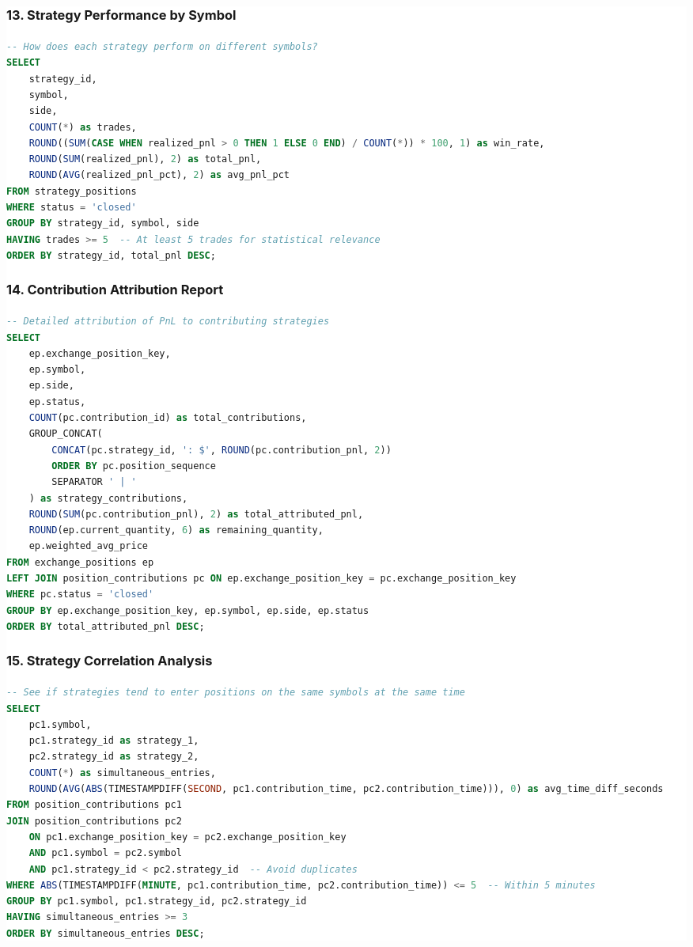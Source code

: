 ### 13. Strategy Performance by Symbol

```sql
-- How does each strategy perform on different symbols?
SELECT
    strategy_id,
    symbol,
    side,
    COUNT(*) as trades,
    ROUND((SUM(CASE WHEN realized_pnl > 0 THEN 1 ELSE 0 END) / COUNT(*)) * 100, 1) as win_rate,
    ROUND(SUM(realized_pnl), 2) as total_pnl,
    ROUND(AVG(realized_pnl_pct), 2) as avg_pnl_pct
FROM strategy_positions
WHERE status = 'closed'
GROUP BY strategy_id, symbol, side
HAVING trades >= 5  -- At least 5 trades for statistical relevance
ORDER BY strategy_id, total_pnl DESC;
```

### 14. Contribution Attribution Report

```sql
-- Detailed attribution of PnL to contributing strategies
SELECT
    ep.exchange_position_key,
    ep.symbol,
    ep.side,
    ep.status,
    COUNT(pc.contribution_id) as total_contributions,
    GROUP_CONCAT(
        CONCAT(pc.strategy_id, ': $', ROUND(pc.contribution_pnl, 2))
        ORDER BY pc.position_sequence
        SEPARATOR ' | '
    ) as strategy_contributions,
    ROUND(SUM(pc.contribution_pnl), 2) as total_attributed_pnl,
    ROUND(ep.current_quantity, 6) as remaining_quantity,
    ep.weighted_avg_price
FROM exchange_positions ep
LEFT JOIN position_contributions pc ON ep.exchange_position_key = pc.exchange_position_key
WHERE pc.status = 'closed'
GROUP BY ep.exchange_position_key, ep.symbol, ep.side, ep.status
ORDER BY total_attributed_pnl DESC;
```

### 15. Strategy Correlation Analysis

```sql
-- See if strategies tend to enter positions on the same symbols at the same time
SELECT
    pc1.symbol,
    pc1.strategy_id as strategy_1,
    pc2.strategy_id as strategy_2,
    COUNT(*) as simultaneous_entries,
    ROUND(AVG(ABS(TIMESTAMPDIFF(SECOND, pc1.contribution_time, pc2.contribution_time))), 0) as avg_time_diff_seconds
FROM position_contributions pc1
JOIN position_contributions pc2
    ON pc1.exchange_position_key = pc2.exchange_position_key
    AND pc1.symbol = pc2.symbol
    AND pc1.strategy_id < pc2.strategy_id  -- Avoid duplicates
WHERE ABS(TIMESTAMPDIFF(MINUTE, pc1.contribution_time, pc2.contribution_time)) <= 5  -- Within 5 minutes
GROUP BY pc1.symbol, pc1.strategy_id, pc2.strategy_id
HAVING simultaneous_entries >= 3
ORDER BY simultaneous_entries DESC;
```